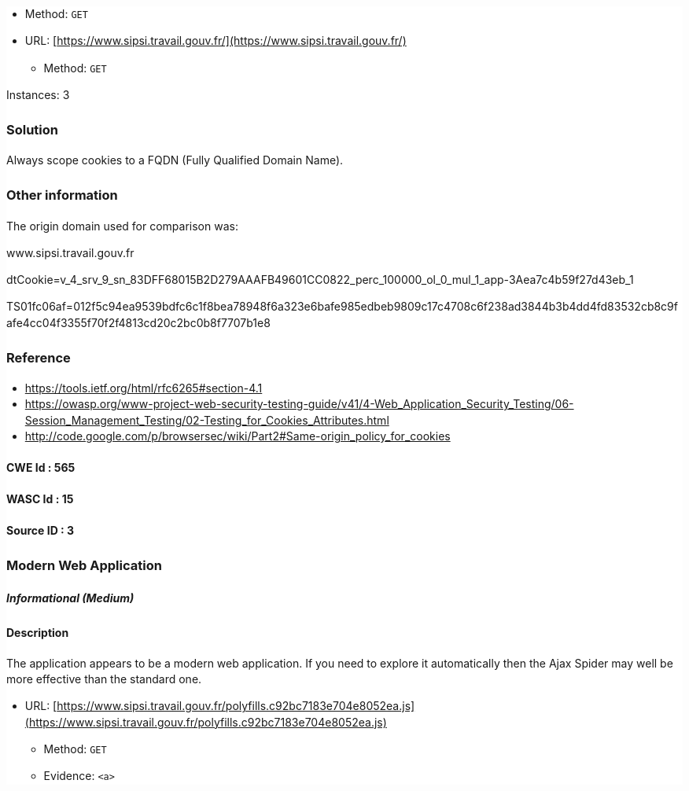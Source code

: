   * Method: `GET`
  
  
  
  
* URL: [https://www.sipsi.travail.gouv.fr/](https://www.sipsi.travail.gouv.fr/)
  
  
  * Method: `GET`
  
  
  
  
Instances: 3
  
### Solution
<p>Always scope cookies to a FQDN (Fully Qualified Domain Name).</p>
  
### Other information
<p>The origin domain used for comparison was: </p><p>www.sipsi.travail.gouv.fr</p><p>dtCookie=v_4_srv_9_sn_83DFF68015B2D279AAAFB49601CC0822_perc_100000_ol_0_mul_1_app-3Aea7c4b59f27d43eb_1</p><p>TS01fc06af=012f5c94ea9539bdfc6c1f8bea78948f6a323e6bafe985edbeb9809c17c4708c6f238ad3844b3b4dd4fd83532cb8c9fafe4cc04f3355f70f2f4813cd20c2bc0b8f7707b1e8</p><p></p>
  
### Reference
* https://tools.ietf.org/html/rfc6265#section-4.1
* https://owasp.org/www-project-web-security-testing-guide/v41/4-Web_Application_Security_Testing/06-Session_Management_Testing/02-Testing_for_Cookies_Attributes.html
* http://code.google.com/p/browsersec/wiki/Part2#Same-origin_policy_for_cookies

  
#### CWE Id : 565
  
#### WASC Id : 15
  
#### Source ID : 3

  
  
  
  
### Modern Web Application
##### Informational (Medium)
  
  
  
  
#### Description
<p>The application appears to be a modern web application. If you need to explore it automatically then the Ajax Spider may well be more effective than the standard one.</p>
  
  
  
* URL: [https://www.sipsi.travail.gouv.fr/polyfills.c92bc7183e704e8052ea.js](https://www.sipsi.travail.gouv.fr/polyfills.c92bc7183e704e8052ea.js)
  
  
  * Method: `GET`
  
  
  * Evidence: `<a>`
  
